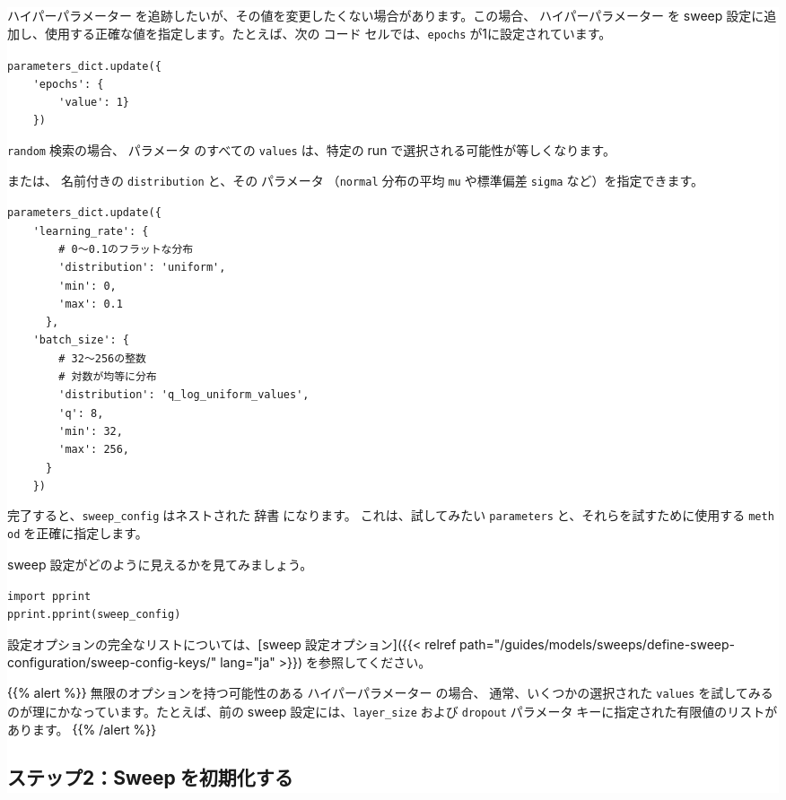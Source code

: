  ハイパーパラメーター を追跡したいが、その値を変更したくない場合があります。この場合、 ハイパーパラメーター を sweep 設定に追加し、使用する正確な値を指定します。たとえば、次の コード セルでは、`epochs` が1に設定されています。

```
parameters_dict.update({
    'epochs': {
        'value': 1}
    })
```

`random` 検索の場合、
 パラメータ のすべての `values` は、特定の run で選択される可能性が等しくなります。

または、
名前付きの `distribution` と、その パラメータ （`normal` 分布の平均 `mu` や標準偏差 `sigma` など）を指定できます。

```
parameters_dict.update({
    'learning_rate': {
        # 0〜0.1のフラットな分布
        'distribution': 'uniform',
        'min': 0,
        'max': 0.1
      },
    'batch_size': {
        # 32〜256の整数
        # 対数が均等に分布
        'distribution': 'q_log_uniform_values',
        'q': 8,
        'min': 32,
        'max': 256,
      }
    })
```

完了すると、`sweep_config` はネストされた 辞書 になります。
これは、試してみたい `parameters` と、それらを試すために使用する `method` を正確に指定します。

sweep 設定がどのように見えるかを見てみましょう。

```
import pprint
pprint.pprint(sweep_config)
```

設定オプションの完全なリストについては、[sweep 設定オプション]({{< relref path="/guides/models/sweeps/define-sweep-configuration/sweep-config-keys/" lang="ja" >}}) を参照してください。

{{% alert %}}
無限のオプションを持つ可能性のある ハイパーパラメーター の場合、
通常、いくつかの選択された `values` を試してみるのが理にかなっています。たとえば、前の sweep 設定には、`layer_size` および `dropout` パラメータ キーに指定された有限値のリストがあります。
{{% /alert %}}

## ステップ2️：Sweep を初期化する
